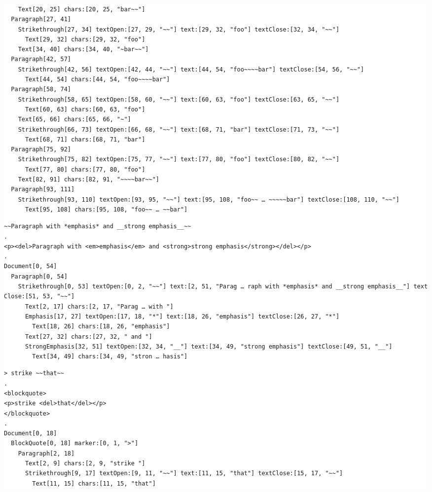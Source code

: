 ```````````````````````````````` example Gfm Strikethrough Extension: 8
    Text[20, 25] chars:[20, 25, "bar~~"]
  Paragraph[27, 41]
    Strikethrough[27, 34] textOpen:[27, 29, "~~"] text:[29, 32, "foo"] textClose:[32, 34, "~~"]
      Text[29, 32] chars:[29, 32, "foo"]
    Text[34, 40] chars:[34, 40, "~bar~~"]
  Paragraph[42, 57]
    Strikethrough[42, 56] textOpen:[42, 44, "~~"] text:[44, 54, "foo~~~~bar"] textClose:[54, 56, "~~"]
      Text[44, 54] chars:[44, 54, "foo~~~~bar"]
  Paragraph[58, 74]
    Strikethrough[58, 65] textOpen:[58, 60, "~~"] text:[60, 63, "foo"] textClose:[63, 65, "~~"]
      Text[60, 63] chars:[60, 63, "foo"]
    Text[65, 66] chars:[65, 66, "~"]
    Strikethrough[66, 73] textOpen:[66, 68, "~~"] text:[68, 71, "bar"] textClose:[71, 73, "~~"]
      Text[68, 71] chars:[68, 71, "bar"]
  Paragraph[75, 92]
    Strikethrough[75, 82] textOpen:[75, 77, "~~"] text:[77, 80, "foo"] textClose:[80, 82, "~~"]
      Text[77, 80] chars:[77, 80, "foo"]
    Text[82, 91] chars:[82, 91, "~~~~bar~~"]
  Paragraph[93, 111]
    Strikethrough[93, 110] textOpen:[93, 95, "~~"] text:[95, 108, "foo~~ … ~~~~~bar"] textClose:[108, 110, "~~"]
      Text[95, 108] chars:[95, 108, "foo~~ … ~~bar"]
````````````````````````````````


```````````````````````````````` example Gfm Strikethrough Extension: 9
~~Paragraph with *emphasis* and __strong emphasis__~~
.
<p><del>Paragraph with <em>emphasis</em> and <strong>strong emphasis</strong></del></p>
.
Document[0, 54]
  Paragraph[0, 54]
    Strikethrough[0, 53] textOpen:[0, 2, "~~"] text:[2, 51, "Parag … raph with *emphasis* and __strong emphasis__"] textClose:[51, 53, "~~"]
      Text[2, 17] chars:[2, 17, "Parag … with "]
      Emphasis[17, 27] textOpen:[17, 18, "*"] text:[18, 26, "emphasis"] textClose:[26, 27, "*"]
        Text[18, 26] chars:[18, 26, "emphasis"]
      Text[27, 32] chars:[27, 32, " and "]
      StrongEmphasis[32, 51] textOpen:[32, 34, "__"] text:[34, 49, "strong emphasis"] textClose:[49, 51, "__"]
        Text[34, 49] chars:[34, 49, "stron … hasis"]
````````````````````````````````


```````````````````````````````` example Gfm Strikethrough Extension: 10
> strike ~~that~~
.
<blockquote>
<p>strike <del>that</del></p>
</blockquote>
.
Document[0, 18]
  BlockQuote[0, 18] marker:[0, 1, ">"]
    Paragraph[2, 18]
      Text[2, 9] chars:[2, 9, "strike "]
      Strikethrough[9, 17] textOpen:[9, 11, "~~"] text:[11, 15, "that"] textClose:[15, 17, "~~"]
        Text[11, 15] chars:[11, 15, "that"]
````````````````````````````````

